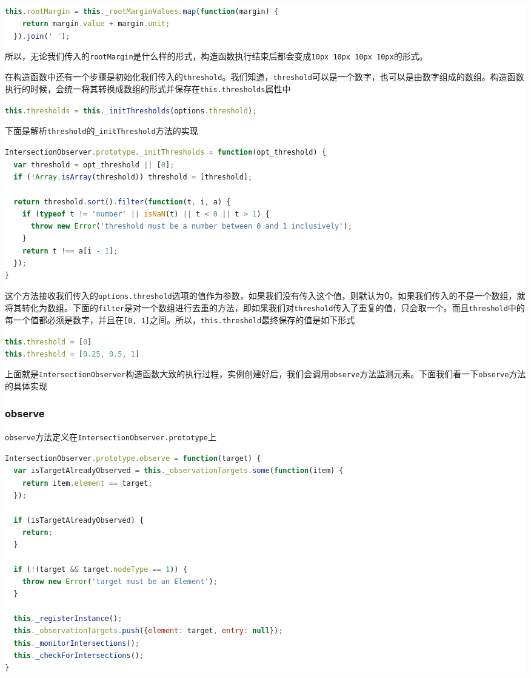 ```js
this.rootMargin = this._rootMarginValues.map(function(margin) {
    return margin.value + margin.unit;
  }).join(' ');
```

所以，无论我们传入的`rootMargin`是什么样的形式，构造函数执行结束后都会变成`10px 10px 10px 10px`的形式。

在构造函数中还有一个步骤是初始化我们传入的`threshold`。我们知道，`threshold`可以是一个数字，也可以是由数字组成的数组。构造函数执行的时候，会统一将其转换成数组的形式并保存在`this.thresholds`属性中

```js
this.thresholds = this._initThresholds(options.threshold);
```

下面是解析`threshold`的`_initThreshold`方法的实现

```js
IntersectionObserver.prototype._initThresholds = function(opt_threshold) {
  var threshold = opt_threshold || [0];
  if (!Array.isArray(threshold)) threshold = [threshold];

  return threshold.sort().filter(function(t, i, a) {
    if (typeof t != 'number' || isNaN(t) || t < 0 || t > 1) {
      throw new Error('threshold must be a number between 0 and 1 inclusively');
    }
    return t !== a[i - 1];
  });
}
```

这个方法接收我们传入的`options.threshold`选项的值作为参数，如果我们没有传入这个值，则默认为0。如果我们传入的不是一个数组，就将其转化为数组。下面的`filter`是对一个数组进行去重的方法，即如果我们对`threshold`传入了重复的值，只会取一个。而且`threshold`中的每一个值都必须是数字，并且在`[0, 1]`之间。所以，`this.threshold`最终保存的值是如下形式

```js
this.threshold = [0]
this.threshold = [0.25, 0.5, 1]
```

上面就是`IntersectionObserver`构造函数大致的执行过程，实例创建好后，我们会调用`observe`方法监测元素。下面我们看一下`observe`方法的具体实现

### observe

`observe`方法定义在`IntersectionObserver.prototype`上

```js
IntersectionObserver.prototype.observe = function(target) {
  var isTargetAlreadyObserved = this._observationTargets.some(function(item) {
    return item.element == target;
  });

  if (isTargetAlreadyObserved) {
    return;
  }

  if (!(target && target.nodeType == 1)) {
    throw new Error('target must be an Element');
  }

  this._registerInstance();
  this._observationTargets.push({element: target, entry: null});
  this._monitorIntersections();
  this._checkForIntersections();
}
```
